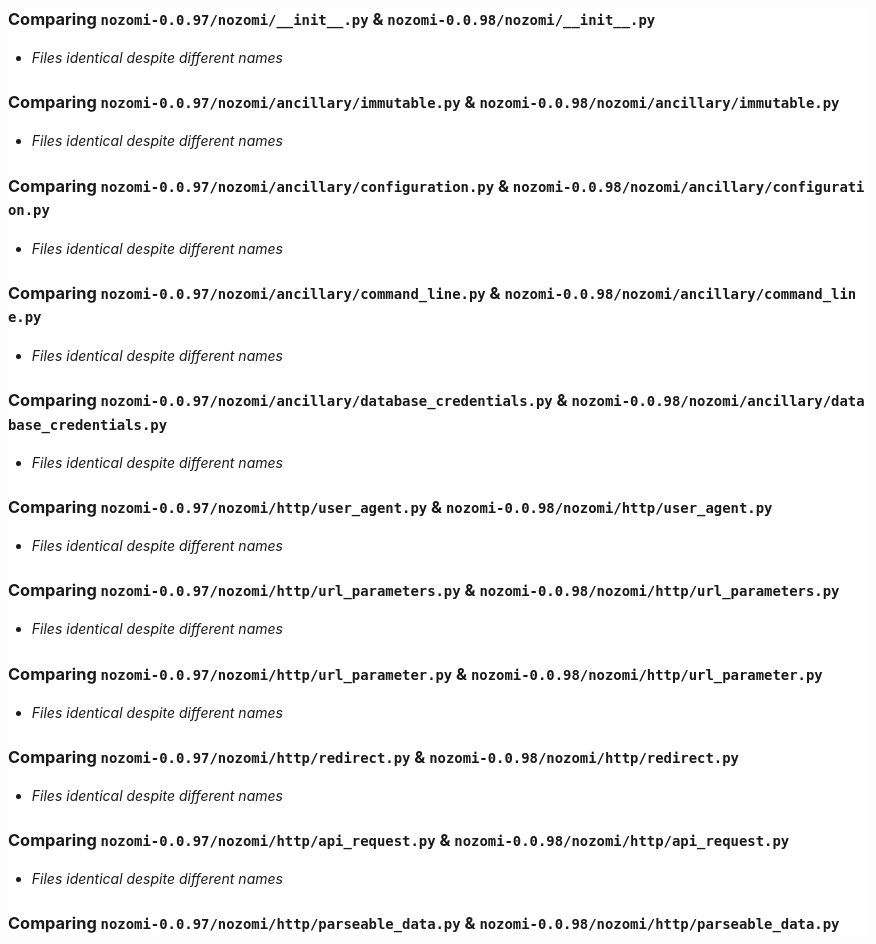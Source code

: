 ### Comparing `nozomi-0.0.97/nozomi/__init__.py` & `nozomi-0.0.98/nozomi/__init__.py`

 * *Files identical despite different names*

### Comparing `nozomi-0.0.97/nozomi/ancillary/immutable.py` & `nozomi-0.0.98/nozomi/ancillary/immutable.py`

 * *Files identical despite different names*

### Comparing `nozomi-0.0.97/nozomi/ancillary/configuration.py` & `nozomi-0.0.98/nozomi/ancillary/configuration.py`

 * *Files identical despite different names*

### Comparing `nozomi-0.0.97/nozomi/ancillary/command_line.py` & `nozomi-0.0.98/nozomi/ancillary/command_line.py`

 * *Files identical despite different names*

### Comparing `nozomi-0.0.97/nozomi/ancillary/database_credentials.py` & `nozomi-0.0.98/nozomi/ancillary/database_credentials.py`

 * *Files identical despite different names*

### Comparing `nozomi-0.0.97/nozomi/http/user_agent.py` & `nozomi-0.0.98/nozomi/http/user_agent.py`

 * *Files identical despite different names*

### Comparing `nozomi-0.0.97/nozomi/http/url_parameters.py` & `nozomi-0.0.98/nozomi/http/url_parameters.py`

 * *Files identical despite different names*

### Comparing `nozomi-0.0.97/nozomi/http/url_parameter.py` & `nozomi-0.0.98/nozomi/http/url_parameter.py`

 * *Files identical despite different names*

### Comparing `nozomi-0.0.97/nozomi/http/redirect.py` & `nozomi-0.0.98/nozomi/http/redirect.py`

 * *Files identical despite different names*

### Comparing `nozomi-0.0.97/nozomi/http/api_request.py` & `nozomi-0.0.98/nozomi/http/api_request.py`

 * *Files identical despite different names*

### Comparing `nozomi-0.0.97/nozomi/http/parseable_data.py` & `nozomi-0.0.98/nozomi/http/parseable_data.py`
